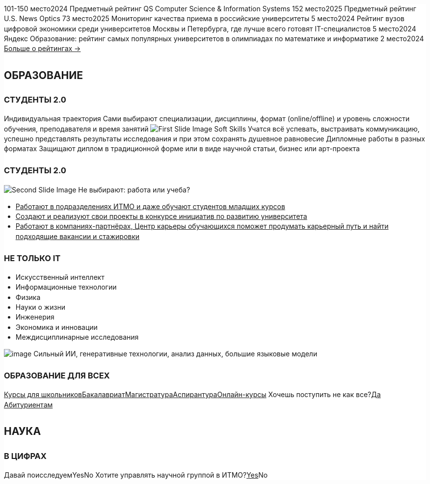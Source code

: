 101-150 место2024
Предметный рейтинг QS Computer Science & Information Systems
152 место2025
Предметный рейтинг U.S. News Optics
73 место2025
Мониторинг качества приема в российские университеты
5 место2024
Рейтинг вузов цифровой экономики среди университетов Москвы и Петербурга, где лучше всего готовят IT-специалистов
5 место2024
Яндекс Образование: рейтинг самых популярных университетов в олимпиадах по математике и информатике
2 место2024
[Больше о рейтингах →](https://itmo.ru/ru/ratings/ratings.htm)
## ОБРАЗОВАНИЕ
### СТУДЕНТЫ 2.0
Индивидуальная траектория
Сами выбирают специализации, дисциплины, формат (online/offline) и уровень сложности обучения, преподавателя и время занятий
![First Slide Image](https://itmo.ru/promo/img/blocks/education/slide-1.png)
Soft Skills
Учатся всё успевать, выстраивать коммуникацию, успешно представлять результаты исследования и при этом сохранять душевное равновесие
Дипломные работы в разных форматах
Защищают диплом в традиционной форме или в виде научной статьи, бизнес или арт-проекта
### СТУДЕНТЫ 2.0
![Second Slide Image](https://itmo.ru/promo/img/blocks/education/slide-2.png)
Не выбирают: работа или учеба?
  * [Работают в подразделениях ИТМО и даже обучают студентов младших курсов](https://student.itmo.ru/ru/mentors/)
  * [Создают и реализуют свои проекты в конкурсе инициатив по развитию университета](http://future.itmo.ru/)
  * [Работают в компаниях-партнёрах, Центр карьеры обучающихся поможет продумать карьерный путь и найти подходящие вакансии и стажировки](https://careers.itmo.ru/)


### НЕ ТОЛЬКО IT
  * Искусственный интеллект
  * Информационные технологии
  * Физика
  * Науки о жизни
  * Инженерия
  * Экономика и инновации
  * Междисциплинарные исследования


![image](https://cdn.itmo.ru/promo-itmo/images/section_on_education/artificial_intelligence.jpg)
Сильный ИИ, генеративные технологии, анализ данных, большие языковые модели
### ОБРАЗОВАНИЕ ДЛЯ ВСЕХ
[Курсы для школьников](https://start.itmo.ru)[Бакалавриат](https://abit.itmo.ru/bachelor)[Магистратура](https://abit.itmo.ru/master)[Аспирантура](https://abit.itmo.ru/phd)[Онлайн-курсы](https://online.itmo.ru)
Хочешь поступить не как все?[Да](https://stars.itmo.ru)
[Абитуриентам](https://abit.itmo.ru)
## НАУКА
### В ЦИФРАХ
Давай поисследуемYesNo
Хотите управлять научной группой в ИТМО?[Yes](https://pi.itmo.ru/)No